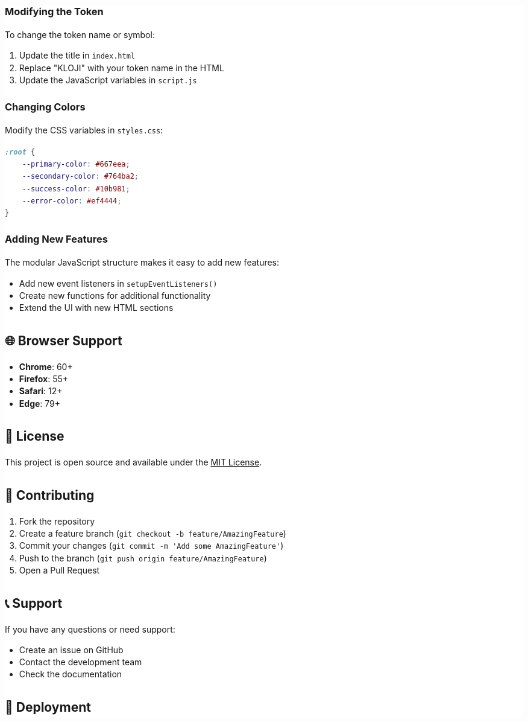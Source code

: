 ### Modifying the Token
To change the token name or symbol:
1. Update the title in `index.html`
2. Replace "KLOJI" with your token name in the HTML
3. Update the JavaScript variables in `script.js`

### Changing Colors
Modify the CSS variables in `styles.css`:
```css
:root {
    --primary-color: #667eea;
    --secondary-color: #764ba2;
    --success-color: #10b981;
    --error-color: #ef4444;
}
```

### Adding New Features
The modular JavaScript structure makes it easy to add new features:
- Add new event listeners in `setupEventListeners()`
- Create new functions for additional functionality
- Extend the UI with new HTML sections

## 🌐 Browser Support

- **Chrome**: 60+
- **Firefox**: 55+
- **Safari**: 12+
- **Edge**: 79+

## 📝 License

This project is open source and available under the [MIT License](LICENSE).

## 🤝 Contributing

1. Fork the repository
2. Create a feature branch (`git checkout -b feature/AmazingFeature`)
3. Commit your changes (`git commit -m 'Add some AmazingFeature'`)
4. Push to the branch (`git push origin feature/AmazingFeature`)
5. Open a Pull Request

## 📞 Support

If you have any questions or need support:
- Create an issue on GitHub
- Contact the development team
- Check the documentation

## 🚀 Deployment

